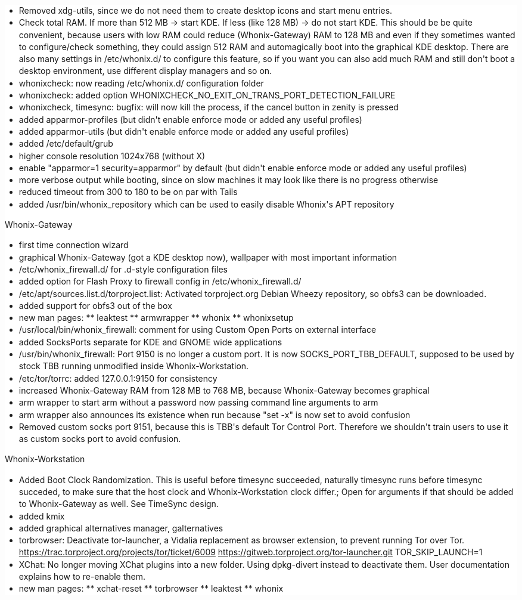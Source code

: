 * Removed xdg-utils, since we do not need them to create desktop icons and start menu entries.
* Check total RAM. If more than 512 MB -&gt; start KDE. If less (like 128 MB) -&gt; do not start KDE. This should be be quite convenient, because users with low RAM could reduce (Whonix-Gateway) RAM to 128 MB and even if they sometimes wanted to configure/check something, they could assign 512 RAM and automagically boot into the graphical KDE desktop. There are also many settings in /etc/whonix.d/ to configure this feature, so if you want you can also add much RAM and still don't boot a desktop environment, use different display managers and so on.
* whonixcheck: now reading /etc/whonix.d/ configuration folder
* whonixcheck: added option WHONIXCHECK_NO_EXIT_ON_TRANS_PORT_DETECTION_FAILURE
* whonixcheck, timesync: bugfix: will now kill the process, if the cancel button in zenity is pressed
* added apparmor-profiles (but didn't enable enforce mode or added any useful profiles)
* added apparmor-utils (but didn't enable enforce mode or added any useful profiles)
* added /etc/default/grub
* higher console resolution 1024x768 (without X)
* enable &quot;apparmor=1 security=apparmor&quot; by default (but didn't enable enforce mode or added any useful profiles)
* more verbose output while booting, since on slow machines it may look like there is no progress otherwise
* reduced timeout from 300 to 180 to be on par with Tails
* added /usr/bin/whonix_repository which can be used to easily disable Whonix's APT repository

Whonix-Gateway

* first time connection wizard
* graphical Whonix-Gateway (got a KDE desktop now), wallpaper with most important information
* /etc/whonix_firewall.d/ for .d-style configuration files
* added option for Flash Proxy to firewall config in /etc/whonix_firewall.d/
* /etc/apt/sources.list.d/torproject.list: Activated torproject.org Debian Wheezy repository, so obfs3 can be downloaded.
* added support for obfs3 out of the box
* new man pages:
** leaktest
** armwrapper
** whonix
** whonixsetup
* /usr/local/bin/whonix_firewall: comment for using Custom Open Ports on external interface
* added SocksPorts separate for KDE and GNOME wide applications
* /usr/bin/whonix_firewall: Port 9150 is no longer a custom port. It is now SOCKS_PORT_TBB_DEFAULT, supposed to be used by stock TBB running unmodified inside Whonix-Workstation.
* /etc/tor/torrc: added 127.0.0.1:9150 for consistency
* increased Whonix-Gateway RAM from 128 MB to 768 MB, because Whonix-Gateway becomes graphical
* arm wrapper to start arm without a password now passing command line arguments to arm
* arm wrapper also announces its existence when run because &quot;set -x&quot; is now set to avoid confusion
* Removed custom socks port 9151, because this is TBB's default Tor Control Port. Therefore we shouldn't train users to use it as custom socks port to avoid confusion.

Whonix-Workstation

* Added Boot Clock Randomization. This is useful before timesync succeeded, naturally timesync runs before timesync succeded, to make sure that the host clock and Whonix-Workstation clock differ.; Open for arguments if that should be added to Whonix-Gateway as well. See TimeSync design.
* added kmix
* added graphical alternatives manager, galternatives
* torbrowser: Deactivate tor-launcher, a Vidalia replacement as browser extension, to prevent running Tor over Tor. https://trac.torproject.org/projects/tor/ticket/6009 https://gitweb.torproject.org/tor-launcher.git TOR_SKIP_LAUNCH=1
* XChat: No longer moving XChat plugins into a new folder. Using dpkg-divert instead to deactivate them. User documentation explains how to re-enable them.
* new man pages:
** xchat-reset
** torbrowser
** leaktest
** whonix